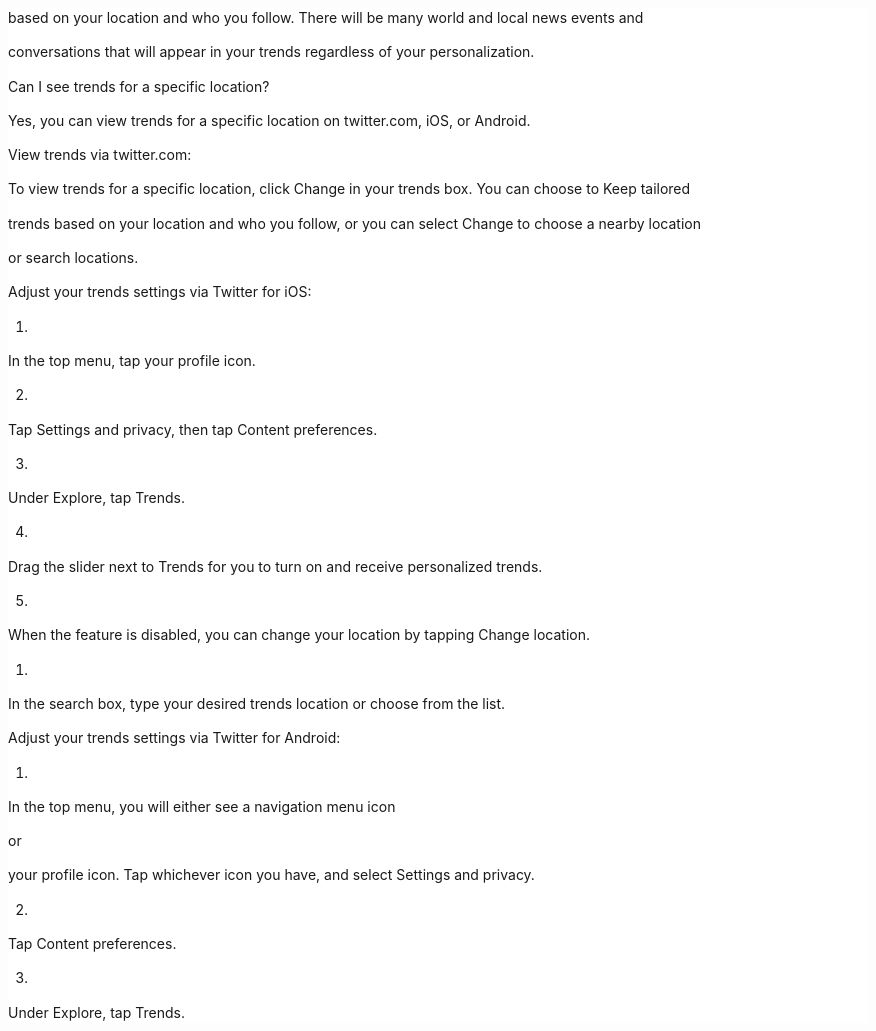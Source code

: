 based on your location and who you follow. There will be many world and local news events and 

conversations that will appear in your trends regardless of your personalization. 

Can I see trends for a specific location? 

Yes, you can view trends for a specific location on twitter.com, iOS, or Android. 

View trends via twitter.com: 

To view trends for a specific location, click Change in your trends box. You can choose to Keep tailored 

trends based on your location and who you follow, or you can select Change to choose a nearby location 

or search locations. 

 

Adjust your trends settings via Twitter for iOS: 

1. 

In the top menu, tap your profile icon. 

2. 

Tap Settings and privacy, then tap Content preferences. 

3. 

Under Explore, tap Trends. 

4. 

Drag the slider next to Trends for you to turn on and receive personalized trends. 

5. 

When the feature is disabled, you can change your location by tapping Change location. 

1. 

In the search box, type your desired trends location or choose from the list. 

 

Adjust your trends settings via Twitter for Android: 

1. 

In the top menu, you will either see a navigation menu icon 

 or 

your profile icon. Tap whichever icon you have, and select Settings and privacy. 

2. 

Tap Content preferences. 

3. 

Under Explore, tap Trends. 
